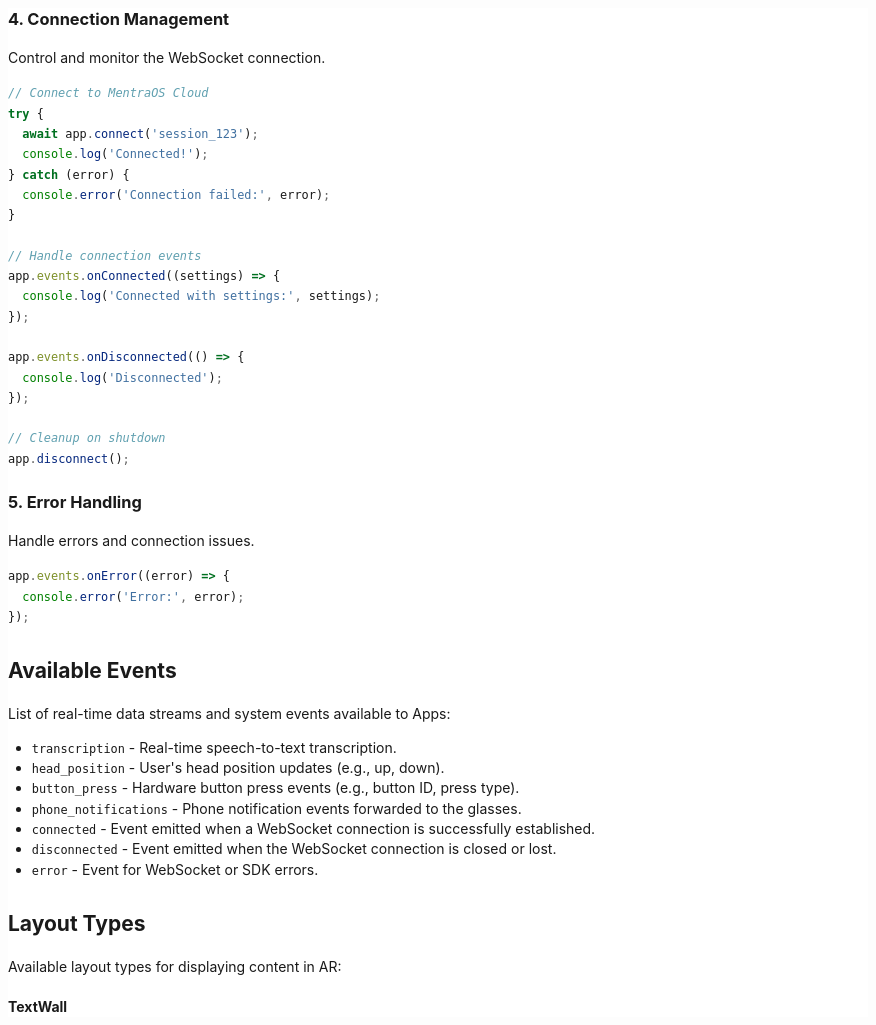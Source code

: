 
### 4. Connection Management

Control and monitor the WebSocket connection.

```typescript
// Connect to MentraOS Cloud
try {
  await app.connect('session_123');
  console.log('Connected!');
} catch (error) {
  console.error('Connection failed:', error);
}

// Handle connection events
app.events.onConnected((settings) => {
  console.log('Connected with settings:', settings);
});

app.events.onDisconnected(() => {
  console.log('Disconnected');
});

// Cleanup on shutdown
app.disconnect();
```

### 5. Error Handling

Handle errors and connection issues.

```typescript
app.events.onError((error) => {
  console.error('Error:', error);
});
```

## Available Events

List of real-time data streams and system events available to Apps:

- `transcription` - Real-time speech-to-text transcription.
- `head_position` - User's head position updates (e.g., up, down).
- `button_press` - Hardware button press events (e.g., button ID, press type).
- `phone_notifications` - Phone notification events forwarded to the glasses.
- `connected` - Event emitted when a WebSocket connection is successfully established.
- `disconnected` - Event emitted when the WebSocket connection is closed or lost.
- `error` - Event for WebSocket or SDK errors.

## Layout Types

Available layout types for displaying content in AR:

#### TextWall
